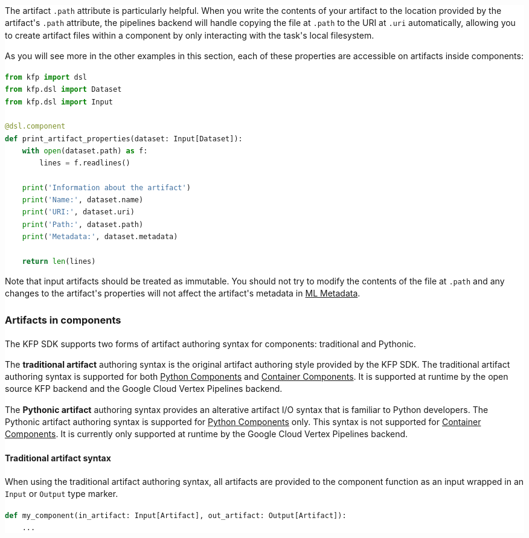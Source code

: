The artifact `.path` attribute is particularly helpful. When you write the contents of your artifact to the location provided by the artifact's `.path` attribute, the pipelines backend will handle copying the file at `.path` to the URI at `.uri` automatically, allowing you to create artifact files within a component by only interacting with the task's local filesystem.

As you will see more in the other examples in this section, each of these properties are accessible on artifacts inside components:

```python
from kfp import dsl
from kfp.dsl import Dataset
from kfp.dsl import Input

@dsl.component
def print_artifact_properties(dataset: Input[Dataset]):
    with open(dataset.path) as f:
        lines = f.readlines()
    
    print('Information about the artifact')
    print('Name:', dataset.name)
    print('URI:', dataset.uri)
    print('Path:', dataset.path)
    print('Metadata:', dataset.metadata)
    
    return len(lines)
```

Note that input artifacts should be treated as immutable. You should not try to modify the contents of the file at `.path` and any changes to the artifact's properties will not affect the artifact's metadata in [ML Metadata][ml-metadata].

### Artifacts in components

The KFP SDK supports two forms of artifact authoring syntax for components: traditional and Pythonic.

The **traditional artifact** authoring syntax is the original artifact authoring style provided by the KFP SDK. The traditional artifact authoring syntax is supported for both [Python Components][python-components] and [Container Components][container-components]. It is supported at runtime by the open source KFP backend and the Google Cloud Vertex Pipelines backend.

The **Pythonic artifact** authoring syntax provides an alterative artifact I/O syntax that is familiar to Python developers. The Pythonic artifact authoring syntax is supported for [Python Components][python-components] only. This syntax is not supported for [Container Components][container-components]. It is currently only supported at runtime by the Google Cloud Vertex Pipelines backend.

#### Traditional artifact syntax

When using the traditional artifact authoring syntax, all artifacts are provided to the component function as an input wrapped in an `Input` or `Output` type marker.

```python
def my_component(in_artifact: Input[Artifact], out_artifact: Output[Artifact]):
    ...
```


[ml-metadata]: https://github.com/google/ml-metadata
[compiler]: https://kubeflow-pipelines.readthedocs.io/en/latest/source/compiler.html#kfp.compiler.Compiler
[dsl-artifact]: https://kubeflow-pipelines.readthedocs.io/en/latest/source/dsl.html#kfp.dsl.Artifact
[dsl-dataset]: https://kubeflow-pipelines.readthedocs.io/en/latest/source/dsl.html#kfp.dsl.Dataset
[dsl-model]: https://kubeflow-pipelines.readthedocs.io/en/latest/source/dsl.html#kfp.dsl.Model
[dsl-metrics]: https://kubeflow-pipelines.readthedocs.io/en/latest/source/dsl.html#kfp.dsl.Metrics
[dsl-classificationmetrics]: https://kubeflow-pipelines.readthedocs.io/en/latest/source/dsl.html#kfp.dsl.ClassificationMetrics
[dsl-slicedclassificationmetrics]: https://kubeflow-pipelines.readthedocs.io/en/latest/source/dsl.html#kfp.dsl.SlicedClassificationMetrics
[dsl-html]: https://kubeflow-pipelines.readthedocs.io/en/latest/source/dsl.html#kfp.dsl.HTML
[dsl-markdown]: https://kubeflow-pipelines.readthedocs.io/en/latest/source/dsl.html#kfp.dsl.Markdown
[type-checking]: /docs/components/pipelines/user-guides/core-functions/compile-a-pipeline#type-checking
[oss-be]: /docs/components/pipelines/operator-guides/installation/
[pipelines]: /docs/components/pipelines/user-guides/components/compose-components-into-pipelines/
[container-components]: /docs/components/pipelines/user-guides/components/container-components
[python-components]: /docs/components/pipelines/user-guides/components/lightweight-python-components
[dsl-parallelfor]: https://kubeflow-pipelines.readthedocs.io/en/latest/source/dsl.html#kfp.dsl.ParallelFor
[dsl-collected]: https://kubeflow-pipelines.readthedocs.io/en/latest/source/dsl.html#kfp.dsl.Collected
[parallel-looping]: /docs/components/pipelines/user-guides/core-functions/control-flow/#parallel-looping-dslparallelfor
[traditional-artifact-syntax]: /docs/components/pipelines/user-guides/data-handling/artifacts/#traditional-artifact-syntax
[multiple-outputs]: /docs/components/pipelines/user-guides/data-handling/parameters/#multiple-output-parameters
[pythonic-artifact-syntax]: /docs/components/pipelines/user-guides/data-handling/artifacts/#new-pythonic-artifact-syntax